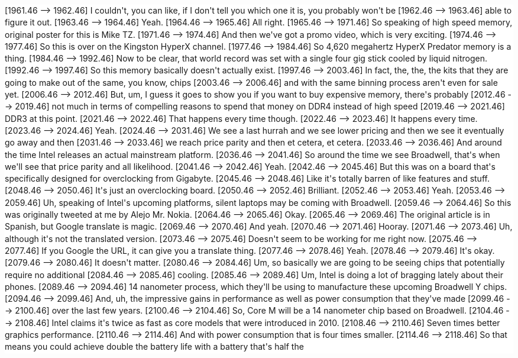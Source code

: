 [1961.46 --> 1962.46]  I couldn't, you can like, if I don't tell you which one it is, you probably won't be
[1962.46 --> 1963.46]  able to figure it out.
[1963.46 --> 1964.46]  Yeah.
[1964.46 --> 1965.46]  All right.
[1965.46 --> 1971.46]  So speaking of high speed memory, original poster for this is Mike TZ.
[1971.46 --> 1974.46]  And then we've got a promo video, which is very exciting.
[1974.46 --> 1977.46]  So this is over on the Kingston HyperX channel.
[1977.46 --> 1984.46]  So 4,620 megahertz HyperX Predator memory is a thing.
[1984.46 --> 1992.46]  Now to be clear, that world record was set with a single four gig stick cooled by liquid nitrogen.
[1992.46 --> 1997.46]  So this memory basically doesn't actually exist.
[1997.46 --> 2003.46]  In fact, the, the, the kits that they are going to make out of the same, you know, chips
[2003.46 --> 2006.46]  and with the same binning process aren't even for sale yet.
[2006.46 --> 2012.46]  But, um, I guess it goes to show you if you want to buy expensive memory, there's probably
[2012.46 --> 2019.46]  not much in terms of compelling reasons to spend that money on DDR4 instead of high speed
[2019.46 --> 2021.46]  DDR3 at this point.
[2021.46 --> 2022.46]  That happens every time though.
[2022.46 --> 2023.46]  It happens every time.
[2023.46 --> 2024.46]  Yeah.
[2024.46 --> 2031.46]  We see a last hurrah and we see lower pricing and then we see it eventually go away and then
[2031.46 --> 2033.46]  we reach price parity and then et cetera, et cetera.
[2033.46 --> 2036.46]  And around the time Intel releases an actual mainstream platform.
[2036.46 --> 2041.46]  So around the time we see Broadwell, that's when we'll see that price parity and all likelihood.
[2041.46 --> 2042.46]  Yeah.
[2042.46 --> 2045.46]  But this was on a board that's specifically designed for overclocking from Gigabyte.
[2045.46 --> 2048.46]  Like it's totally barren of like features and stuff.
[2048.46 --> 2050.46]  It's just an overclocking board.
[2050.46 --> 2052.46]  Brilliant.
[2052.46 --> 2053.46]  Yeah.
[2053.46 --> 2059.46]  Uh, speaking of Intel's upcoming platforms, silent laptops may be coming with Broadwell.
[2059.46 --> 2064.46]  So this was originally tweeted at me by Alejo Mr. Nokia.
[2064.46 --> 2065.46]  Okay.
[2065.46 --> 2069.46]  The original article is in Spanish, but Google translate is magic.
[2069.46 --> 2070.46]  And yeah.
[2070.46 --> 2071.46]  Hooray.
[2071.46 --> 2073.46]  Uh, although it's not the translated version.
[2073.46 --> 2075.46]  Doesn't seem to be working for me right now.
[2075.46 --> 2077.46]  If you Google the URL, it can give you a translate thing.
[2077.46 --> 2078.46]  Yeah.
[2078.46 --> 2079.46]  It's okay.
[2079.46 --> 2080.46]  It doesn't matter.
[2080.46 --> 2084.46]  Um, so basically we are going to be seeing chips that potentially require no additional
[2084.46 --> 2085.46]  cooling.
[2085.46 --> 2089.46]  Um, Intel is doing a lot of bragging lately about their phones.
[2089.46 --> 2094.46]  14 nanometer process, which they'll be using to manufacture these upcoming Broadwell Y chips.
[2094.46 --> 2099.46]  And, uh, the impressive gains in performance as well as power consumption that they've made
[2099.46 --> 2100.46]  over the last few years.
[2100.46 --> 2104.46]  So, Core M will be a 14 nanometer chip based on Broadwell.
[2104.46 --> 2108.46]  Intel claims it's twice as fast as core models that were introduced in 2010.
[2108.46 --> 2110.46]  Seven times better graphics performance.
[2110.46 --> 2114.46]  And with power consumption that is four times smaller.
[2114.46 --> 2118.46]  So that means you could achieve double the battery life with a battery that's half the